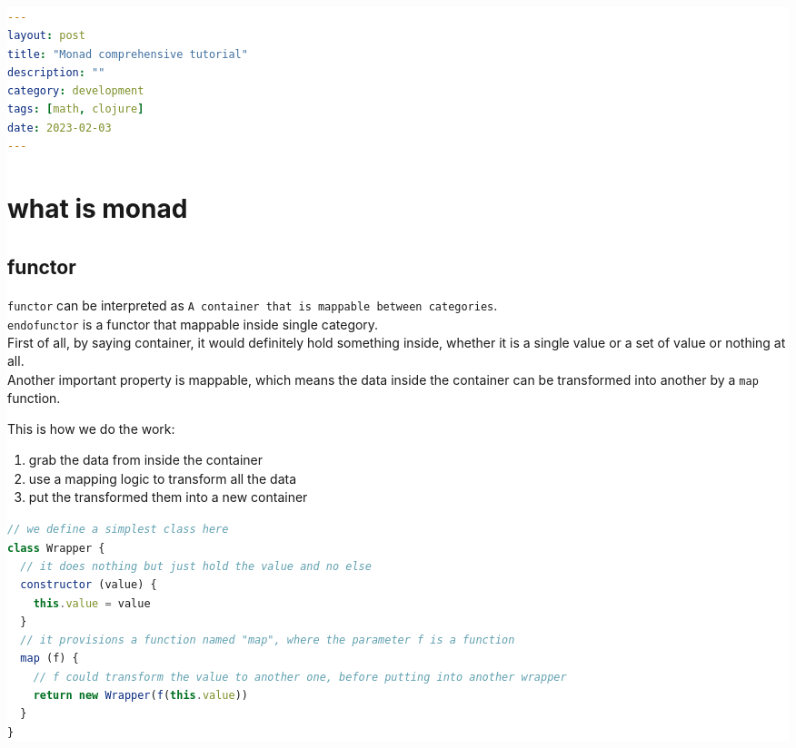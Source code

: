 ```yaml
---
layout: post
title: "Monad comprehensive tutorial"
description: ""
category: development
tags: [math, clojure]
date: 2023-02-03
---
```


<script type="text/javascript" src="http://cdn.mathjax.org/mathjax/latest/MathJax.js?config=TeX-AMS-MML_HTMLorMML"></script>
<script type="text/x-mathjax-config">
MathJax.Hub.Config({
  tex2jax: {
    inlineMath: [['$','$'], ['\\(','\\)']],
    displayMath: [['$$','$$'], ['\[','\]']],
    processEscapes: true,
    processEnvironments: true,
    skipTags: ['script', 'noscript', 'style', 'textarea', 'pre'],
    TeX: { equationNumbers: { autoNumber: "AMS" },
         extensions: ["AMSmath.js", "AMSsymbols.js"] }
  }});
</script>

# what is monad

## functor

`functor` can be interpreted as `A container that is mappable between categories`.  
`endofunctor` is a functor that mappable inside single category.  
First of all, by saying container, it would definitely hold something inside, whether it is a single value or a set of value or nothing at all.  
Another important property is mappable, which means the data inside the container can be transformed into another by a `map` function.  

This is how we do the work:  

1. grab the data from inside the container
2. use a mapping logic to transform all the data
3. put the transformed them into a new container

```javascript
// we define a simplest class here
class Wrapper {
  // it does nothing but just hold the value and no else
  constructor (value) {
    this.value = value
  }
  // it provisions a function named "map", where the parameter f is a function
  map (f) {
    // f could transform the value to another one, before putting into another wrapper
    return new Wrapper(f(this.value))
  }
}
```
